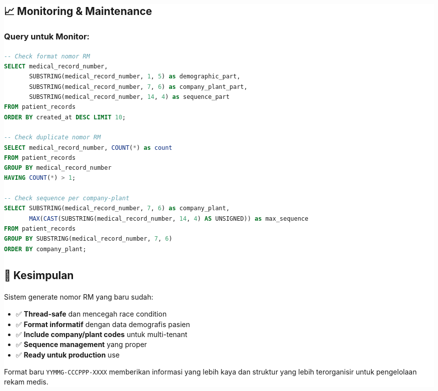 ## 📈 **Monitoring & Maintenance**

### **Query untuk Monitor:**
```sql
-- Check format nomor RM
SELECT medical_record_number, 
       SUBSTRING(medical_record_number, 1, 5) as demographic_part,
       SUBSTRING(medical_record_number, 7, 6) as company_plant_part,
       SUBSTRING(medical_record_number, 14, 4) as sequence_part
FROM patient_records 
ORDER BY created_at DESC LIMIT 10;

-- Check duplicate nomor RM
SELECT medical_record_number, COUNT(*) as count
FROM patient_records 
GROUP BY medical_record_number 
HAVING COUNT(*) > 1;

-- Check sequence per company-plant
SELECT SUBSTRING(medical_record_number, 7, 6) as company_plant,
       MAX(CAST(SUBSTRING(medical_record_number, 14, 4) AS UNSIGNED)) as max_sequence
FROM patient_records 
GROUP BY SUBSTRING(medical_record_number, 7, 6)
ORDER BY company_plant;
```

## 🎯 **Kesimpulan**

Sistem generate nomor RM yang baru sudah:
- ✅ **Thread-safe** dan mencegah race condition
- ✅ **Format informatif** dengan data demografis pasien
- ✅ **Include company/plant codes** untuk multi-tenant
- ✅ **Sequence management** yang proper
- ✅ **Ready untuk production** use

Format baru `YYMMG-CCCPPP-XXXX` memberikan informasi yang lebih kaya dan struktur yang lebih terorganisir untuk pengelolaan rekam medis. 